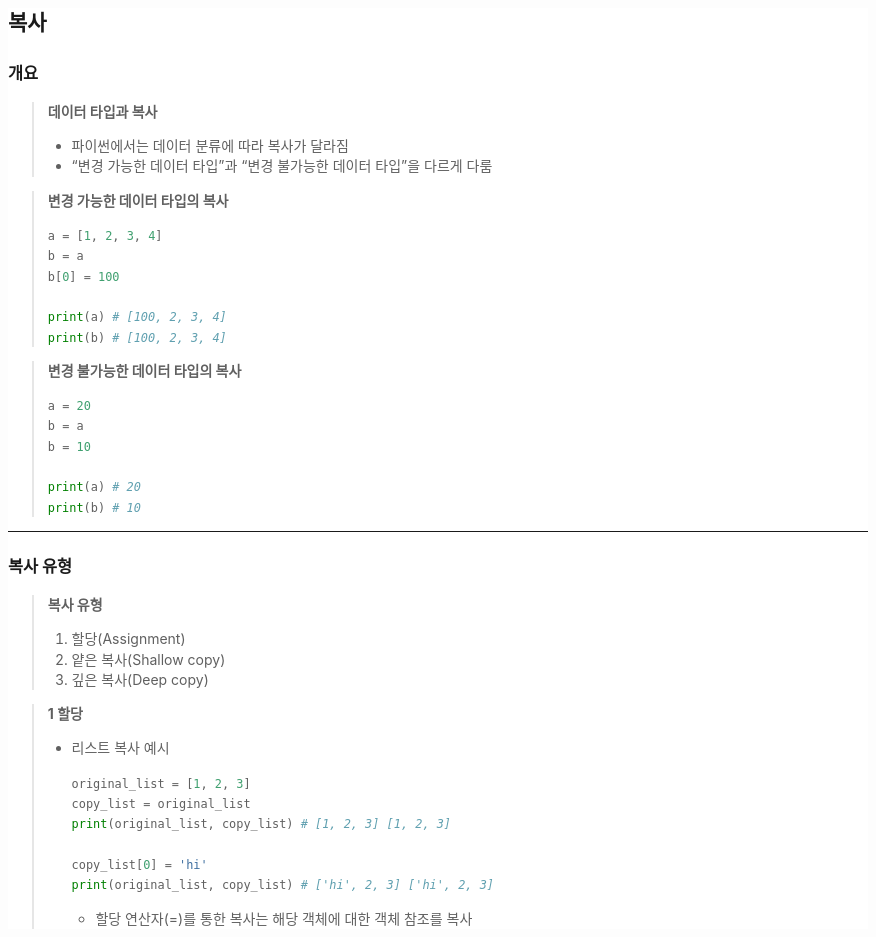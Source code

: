
## 복사

### 개요

> **데이터 타입과 복사**
> 
> - 파이썬에서는 데이터 분류에 따라 복사가 달라짐
> - “변경 가능한 데이터 타입”과 “변경 불가능한 데이터 타입”을 다르게 다룸

> **변경 가능한 데이터 타입의 복사**
> 
> 
> ```python
> a = [1, 2, 3, 4]
> b = a
> b[0] = 100
> 
> print(a) # [100, 2, 3, 4]
> print(b) # [100, 2, 3, 4]
> ```
> 

> **변경 불가능한 데이터 타입의 복사**
> 
> 
> ```python
> a = 20
> b = a
> b = 10
> 
> print(a) # 20
> print(b) # 10
> ```
> 

---

### 복사 유형

> **복사 유형**
> 
> 1. 할당(Assignment)
> 2. 얕은 복사(Shallow copy)
> 3. 깊은 복사(Deep copy)

> **1 할당**
> 
> - 리스트 복사 예시
>     
>     ```python
>     original_list = [1, 2, 3]
>     copy_list = original_list
>     print(original_list, copy_list) # [1, 2, 3] [1, 2, 3]
>     
>     copy_list[0] = 'hi'
>     print(original_list, copy_list) # ['hi', 2, 3] ['hi', 2, 3]
>     ```
>     
>     - 할당 연산자(=)를 통한 복사는 해당 객체에 대한 객체 참조를 복사
